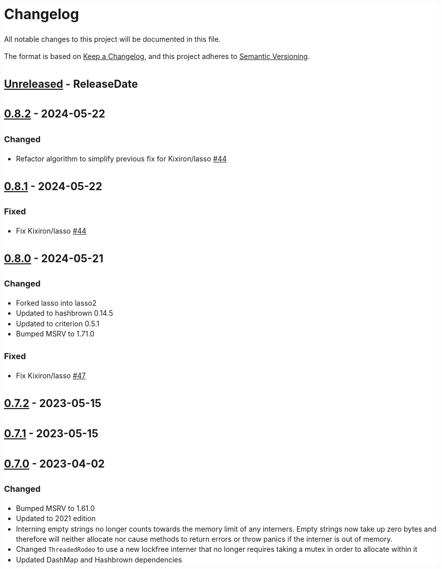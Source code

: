 # Changelog

All notable changes to this project will be documented in this file.

The format is based on [Keep a Changelog](https://keepachangelog.com/en/1.0.0/),
and this project adheres to [Semantic Versioning](https://semver.org/spec/v2.0.0.html).



## [Unreleased] - ReleaseDate

## [0.8.2] - 2024-05-22

### Changed

- Refactor algorithm to simplify previous fix for Kixiron/lasso [#44](https://github.com/Kixiron/lasso/issues/44)

## [0.8.1] - 2024-05-22

### Fixed

- Fix Kixiron/lasso [#44](https://github.com/Kixiron/lasso/issues/44)

## [0.8.0] - 2024-05-21

### Changed

- Forked lasso into lasso2
- Updated to hashbrown 0.14.5
- Updated to criterion 0.5.1
- Bumped MSRV to 1.71.0

### Fixed

- Fix Kixiron/lasso [#47](https://github.com/Kixiron/lasso/issues/47)

## [0.7.2] - 2023-05-15

## [0.7.1] - 2023-05-15

## [0.7.0] - 2023-04-02

### Changed

- Bumped MSRV to 1.61.0
- Updated to 2021 edition
- Interning empty strings no longer counts towards the memory limit of any interners. Empty strings now take up zero
  bytes and therefore will neither allocate nor cause methods to return errors or throw panics if the interner is out
  of memory.
- Changed `ThreadedRodeo` to use a new lockfree interner that no longer requires taking a mutex in order to allocate
  within it
- Updated DashMap and Hashbrown dependencies


[Unreleased]: https://github.com/silvanshade/lasso2/compare/v0.8.2...HEAD
[0.8.2]: https://github.com/silvanshade/lasso2/compare/v0.8.1...v0.8.2
[0.8.1]: https://github.com/silvanshade/lasso2/compare/v0.8.0...v0.8.1
[0.8.0]: https://github.com/silvanshade/lasso2/compare/v0.7.2...v0.8.0
[0.7.2]: https://github.com/silvanshade/lasso2/compare/v0.7.1...v0.7.2
[0.7.1]: https://github.com/silvanshade/lasso2/compare/v0.7.0...v0.7.1
[0.7.0]: https://github.com/silvanshade/lasso2/compare/v0.6.0...v0.7.0
[0.6.0]: https://github.com/silvanshade/lasso2/compare/v0.5.1...v0.6.0
[0.5.1]: https://github.com/silvanshade/lasso2/compare/v0.5.0...v0.5.1
[0.5.0]: https://github.com/silvanshade/lasso2/compare/v0.4.1...v0.5.0
[0.4.1]: https://github.com/silvanshade/lasso2/compare/v0.4.0...v0.4.1
[0.4.0]: https://github.com/silvanshade/lasso2/compare/v0.3.1...v0.4.0
[0.3.1]: https://github.com/silvanshade/lasso2/compare/v0.3.0...v0.3.1
[0.3.0]: https://github.com/silvanshade/lasso2/compare/v0.3.0